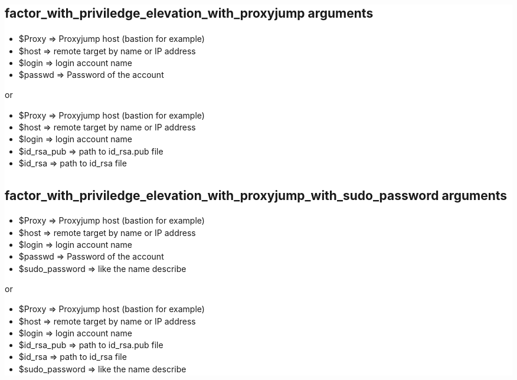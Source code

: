 
## factor_with_priviledge_elevation_with_proxyjump arguments

* $Proxy                            => Proxyjump host (bastion for example)
* $host                             => remote target by name or IP address
* $login                            => login account name
* $passwd                           => Password of the account

or

* $Proxy                            => Proxyjump host (bastion for example)
* $host                             => remote target by name or IP address
* $login                            => login account name
* $id_rsa_pub                       => path to id_rsa.pub file
* $id_rsa                           => path to id_rsa file


## factor_with_priviledge_elevation_with_proxyjump_with_sudo_password arguments

* $Proxy                            => Proxyjump host (bastion for example)
* $host                             => remote target by name or IP address
* $login                            => login account name
* $passwd                           => Password of the account
* $sudo_password                    => like the name describe

or

* $Proxy                            => Proxyjump host (bastion for example)
* $host                             => remote target by name or IP address
* $login                            => login account name
* $id_rsa_pub                       => path to id_rsa.pub file
* $id_rsa                           => path to id_rsa file
* $sudo_password                    => like the name describe
